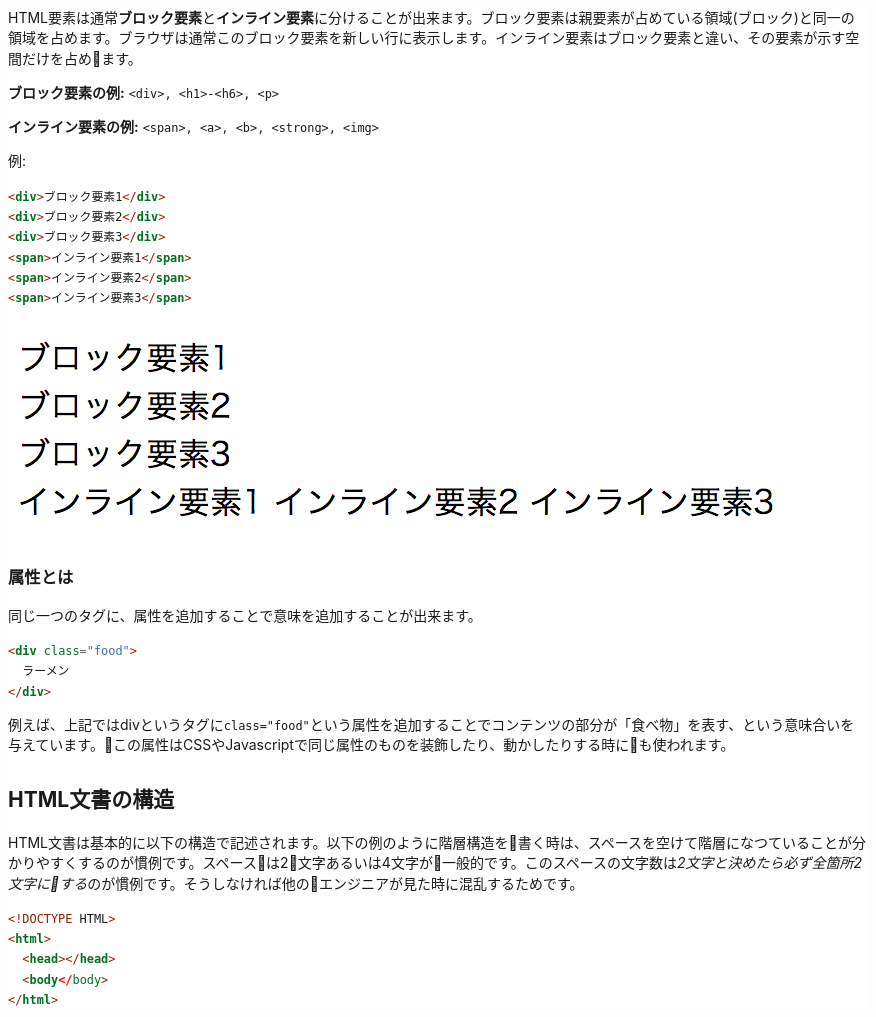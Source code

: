 HTML要素は通常**ブロック要素**と**インライン要素**に分けることが出来ます。ブロック要素は親要素が占めている領域(ブロック)と同一の領域を占めます。ブラウザは通常このブロック要素を新しい行に表示します。インライン要素はブロック要素と違い、その要素が示す空間だけを占めます。

**ブロック要素の例:** `<div>, <h1>-<h6>, <p>`

**インライン要素の例:** `<span>, <a>, <b>, <strong>, <img>`

例:

```html
<div>ブロック要素1</div>
<div>ブロック要素2</div>
<div>ブロック要素3</div>
<span>インライン要素1</span>
<span>インライン要素2</span>
<span>インライン要素3</span>
```

![ブロック要素とインライン要素](./images/block_inline.png)

### 属性とは

同じ一つのタグに、属性を追加することで意味を追加することが出来ます。

```html
<div class="food">
  ラーメン
</div>
```

例えば、上記ではdivというタグに`class="food"`という属性を追加することでコンテンツの部分が「食べ物」を表す、という意味合いを与えています。この属性はCSSやJavascriptで同じ属性のものを装飾したり、動かしたりする時にも使われます。

## HTML文書の構造

HTML文書は基本的に以下の構造で記述されます。以下の例のように階層構造を書く時は、スペースを空けて階層になつていることが分かりやすくするのが慣例です。スペースは2文字あるいは4文字が一般的です。このスペースの文字数は*2文字と決めたら必ず全箇所2文字にする*のが慣例です。そうしなければ他のエンジニアが見た時に混乱するためです。

```html
<!DOCTYPE HTML>
<html>
  <head></head>
  <body</body>
</html>
```
